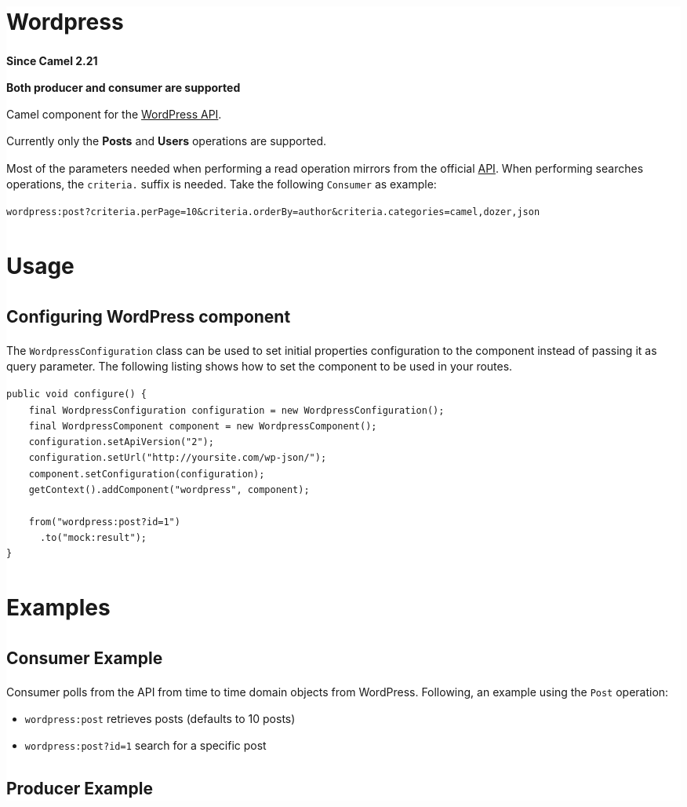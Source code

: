 # Wordpress

**Since Camel 2.21**

**Both producer and consumer are supported**

Camel component for the [WordPress
API](https://developer.wordpress.org/rest-api/reference/).

Currently only the **Posts** and **Users** operations are supported.

Most of the parameters needed when performing a read operation mirrors
from the official
[API](https://developer.wordpress.org/rest-api/reference/). When
performing searches operations, the `criteria.` suffix is needed. Take
the following `Consumer` as example:

    wordpress:post?criteria.perPage=10&criteria.orderBy=author&criteria.categories=camel,dozer,json

# Usage

## Configuring WordPress component

The `WordpressConfiguration` class can be used to set initial properties
configuration to the component instead of passing it as query parameter.
The following listing shows how to set the component to be used in your
routes.

    public void configure() {
        final WordpressConfiguration configuration = new WordpressConfiguration();
        final WordpressComponent component = new WordpressComponent();
        configuration.setApiVersion("2");
        configuration.setUrl("http://yoursite.com/wp-json/");
        component.setConfiguration(configuration);
        getContext().addComponent("wordpress", component);
    
        from("wordpress:post?id=1")
          .to("mock:result");
    }

# Examples

## Consumer Example

Consumer polls from the API from time to time domain objects from
WordPress. Following, an example using the `Post` operation:

-   `wordpress:post` retrieves posts (defaults to 10 posts)

-   `wordpress:post?id=1` search for a specific post

## Producer Example
